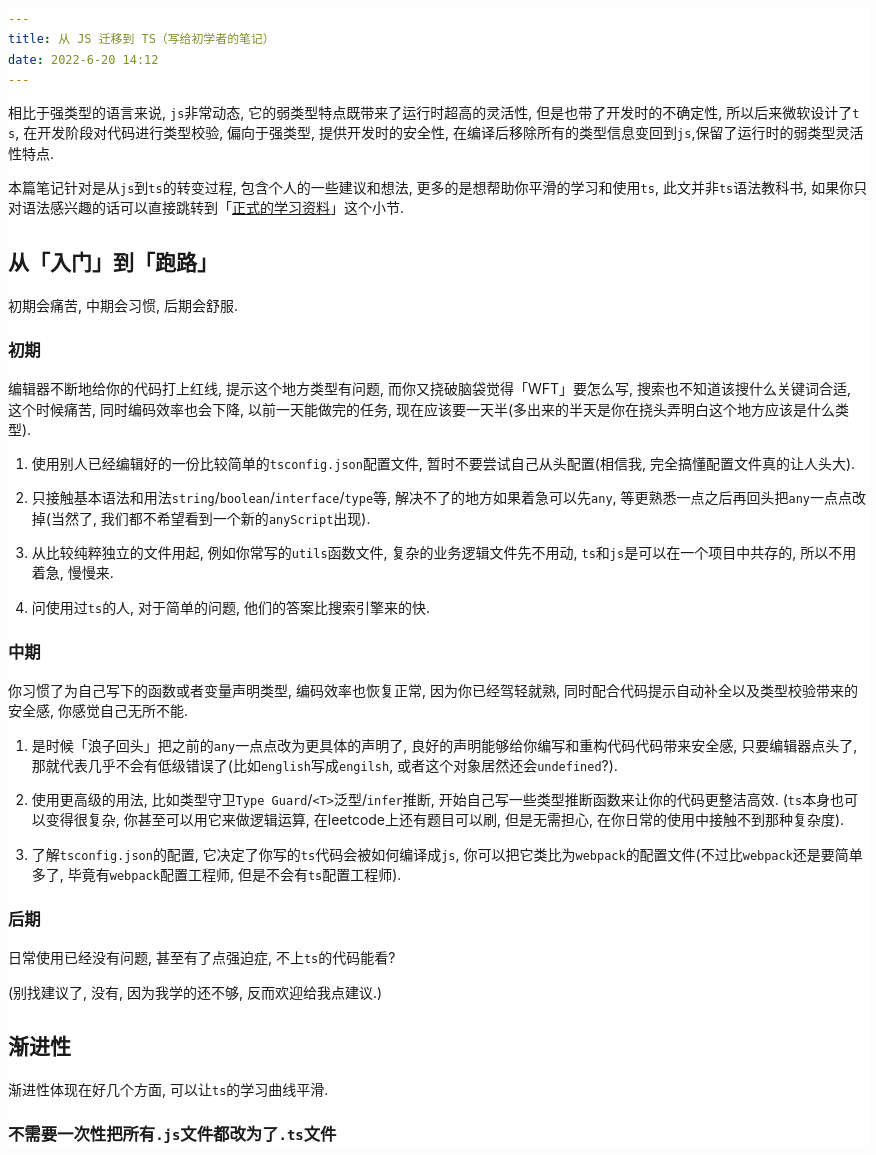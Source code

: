 ```yaml
---
title: 从 JS 迁移到 TS（写给初学者的笔记）
date: 2022-6-20 14:12
---
```


相比于强类型的语言来说, `js`非常动态, 它的弱类型特点既带来了运行时超高的灵活性, 但是也带了开发时的不确定性, 所以后来微软设计了`ts`, 在开发阶段对代码进行类型校验, 偏向于强类型, 提供开发时的安全性, 在编译后移除所有的类型信息变回到`js`,保留了运行时的弱类型灵活性特点.

本篇笔记针对是从`js`到`ts`的转变过程, 包含个人的一些建议和想法, 更多的是想帮助你平滑的学习和使用`ts`, 此文并非`ts`语法教科书, 如果你只对语法感兴趣的话可以直接跳转到「[正式的学习资料](#正式的学习资料)」这个小节.

## 从「入门」到「跑路」

初期会痛苦, 中期会习惯, 后期会舒服.

### 初期

编辑器不断地给你的代码打上红线, 提示这个地方类型有问题, 而你又挠破脑袋觉得「WFT」要怎么写, 搜索也不知道该搜什么关键词合适, 这个时候痛苦, 同时编码效率也会下降, 以前一天能做完的任务, 现在应该要一天半(多出来的半天是你在挠头弄明白这个地方应该是什么类型).

1. 使用别人已经编辑好的一份比较简单的`tsconfig.json`配置文件, 暂时不要尝试自己从头配置(相信我, 完全搞懂配置文件真的让人头大).

2. 只接触基本语法和用法`string`/`boolean`/`interface`/`type`等, 解决不了的地方如果着急可以先`any`, 等更熟悉一点之后再回头把`any`一点点改掉(当然了, 我们都不希望看到一个新的`anyScript`出现).

3. 从比较纯粹独立的文件用起, 例如你常写的`utils`函数文件, 复杂的业务逻辑文件先不用动, `ts`和`js`是可以在一个项目中共存的, 所以不用着急, 慢慢来.

4. 问使用过`ts`的人, 对于简单的问题, 他们的答案比搜索引擎来的快.

### 中期

你习惯了为自己写下的函数或者变量声明类型, 编码效率也恢复正常, 因为你已经驾轻就熟, 同时配合代码提示自动补全以及类型校验带来的安全感, 你感觉自己无所不能.

1. 是时候「浪子回头」把之前的`any`一点点改为更具体的声明了, 良好的声明能够给你编写和重构代码代码带来安全感, 只要编辑器点头了, 那就代表几乎不会有低级错误了(比如`english`写成`engilsh`, 或者这个对象居然还会`undefined`?).

2. 使用更高级的用法, 比如类型守卫`Type Guard`/`<T>`泛型/`infer`推断, 开始自己写一些类型推断函数来让你的代码更整洁高效. (`ts`本身也可以变得很复杂, 你甚至可以用它来做逻辑运算, 在leetcode上还有题目可以刷, 但是无需担心, 在你日常的使用中接触不到那种复杂度).
3. 了解`tsconfig.json`的配置, 它决定了你写的`ts`代码会被如何编译成`js`, 你可以把它类比为`webpack`的配置文件(不过比`webpack`还是要简单多了, 毕竟有`webpack`配置工程师, 但是不会有`ts`配置工程师).

### 后期

日常使用已经没有问题, 甚至有了点强迫症, 不上`ts`的代码能看?

(别找建议了, 没有, 因为我学的还不够, 反而欢迎给我点建议.)

## 渐进性

渐进性体现在好几个方面, 可以让`ts`的学习曲线平滑.

### 不需要一次性把所有`.js`文件都改为了`.ts`文件
